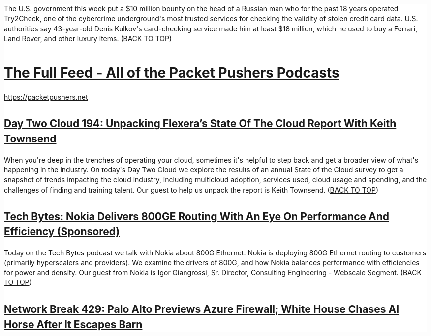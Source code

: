 
The U.S. government this week put a $10 million bounty on the head of a Russian man who for the past 18 years operated Try2Check, one of the cybercrime underground&#39;s most trusted services for checking the validity of stolen credit card data. U.S. authorities say 43-year-old Denis Kulkov&#39;s card-checking service made him at least $18 million, which he used to buy a Ferrari, Land Rover, and other luxury items.
 ([BACK TO TOP](#toc_fdd399793a8307198101805fe677f7d4))



<a name="408248d16a6406ec9a3f6c12fdef70f5" />

# [The Full Feed - All of the Packet Pushers Podcasts](https://packetpushers.net)

https://packetpushers.net



<a name="1d1dbc6c11469fb6b6bb409760a84e0b" />

## [Day Two Cloud 194: Unpacking Flexera’s State Of The Cloud Report With Keith Townsend](https://packetpushers.net/podcast/day-two-cloud-194-unpacking-flexeras-state-of-the-cloud-report-with-keith-townsend/)


When you&#39;re deep in the trenches of operating your cloud, sometimes it&#39;s helpful to step back and get a broader view of what&#39;s happening in the industry. On today&#39;s Day Two Cloud we explore the results of an annual State of the Cloud survey to get a snapshot of trends impacting the cloud industry, including multicloud adoption, services used, cloud usage and spending, and the challenges of finding and training talent. Our guest to help us unpack the report is Keith Townsend.
 ([BACK TO TOP](#toc_1d1dbc6c11469fb6b6bb409760a84e0b))


<a name="14486caa878180c1da50fd874709ce26" />

## [Tech Bytes: Nokia Delivers 800GE Routing With An Eye On Performance And Efficiency (Sponsored)](https://packetpushers.net/podcast/tech-bytes-nokia-delivers-800ge-routing-with-an-eye-on-performance-and-efficiency-sponsored/)


Today on the Tech Bytes podcast we talk with Nokia about 800G Ethernet. Nokia is deploying 800G Ethernet routing to customers (primarily hyperscalers and providers). We examine the drivers of 800G, and how Nokia balances performance with efficiencies for power and density. Our guest from Nokia is Igor Giangrossi, Sr. Director, Consulting Engineering - Webscale Segment.
 ([BACK TO TOP](#toc_14486caa878180c1da50fd874709ce26))


<a name="2c00b4a20e34ba450a7c6c0d904754a5" />

## [Network Break 429: Palo Alto Previews Azure Firewall; White House Chases AI Horse After It Escapes Barn](https://packetpushers.net/podcast/network-break-429-palo-alto-previews-azure-firewall-white-house-chases-ai-horse-after-it-escapes-barn/)
